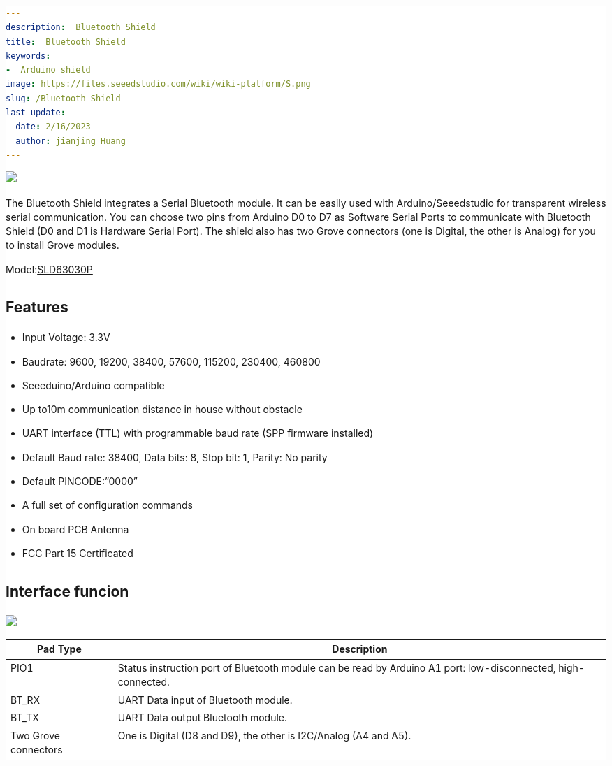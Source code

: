 ```yaml
---
description:  Bluetooth Shield
title:  Bluetooth Shield
keywords:
-  Arduino shield
image: https://files.seeedstudio.com/wiki/wiki-platform/S.png
slug: /Bluetooth_Shield
last_update:
  date: 2/16/2023
  author: jianjing Huang
---
```



![](https://files.seeedstudio.com/wiki/Bluetooth-Shield/img/Bluetooth_Shield.jpg)

The Bluetooth Shield integrates a Serial Bluetooth module. It can be easily used with Arduino/Seeedstudio for transparent wireless serial communication. You can choose two pins from Arduino D0 to D7 as Software Serial Ports to communicate with Bluetooth Shield (D0 and D1 is Hardware Serial Port). The shield also has two Grove connectors (one is Digital, the other is Analog) for you to install Grove modules.

Model:[SLD63030P](https://www.seeedstudio.com/depot/bluetooth-shield-p-866.html?cPath=19_21)

## Features ##

- Input Voltage: 3.3V

- Baudrate: 9600, 19200, 38400, 57600, 115200, 230400, 460800

- Seeeduino/Arduino compatible

- Up to10m communication distance in house without obstacle

- UART interface (TTL) with programmable baud rate (SPP firmware installed)

- Default Baud rate: 38400, Data bits: 8, Stop bit: 1, Parity: No parity

- Default PINCODE:”0000”

- A full set of configuration commands

- On board PCB Antenna

- FCC Part 15 Certificated

## Interface funcion ##

![](https://files.seeedstudio.com/wiki/Bluetooth-Shield/img/BluetoothInterface.jpg)

| Pad Type  |   Description |
|---|---|
| PIO1  |   Status instruction port of Bluetooth module can be read by Arduino A1 port: low-disconnected, high-connected. |
|  BT_RX  |  UART Data input of Bluetooth module.  |
|  BT_TX  |   UART Data output Bluetooth module. |
|   Two Grove connectors |   One is Digital (D8 and D9), the other is I2C/Analog (A4 and A5). |
